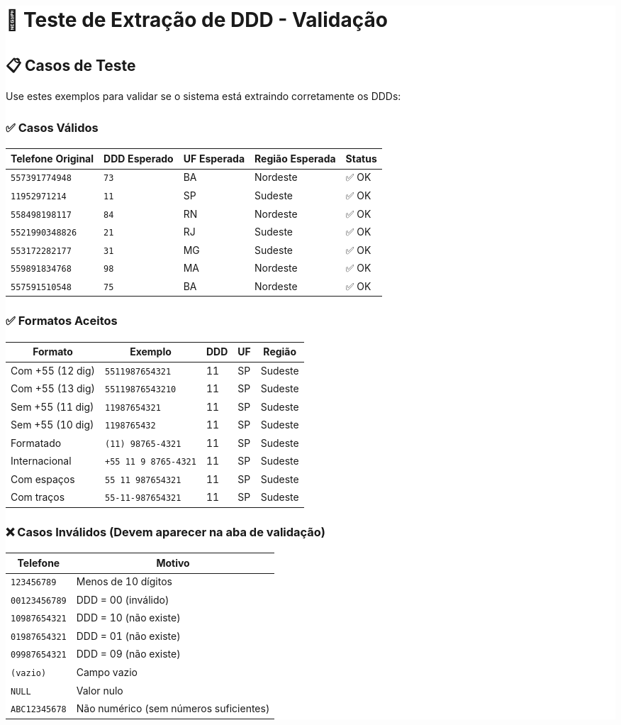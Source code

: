 # 🧪 Teste de Extração de DDD - Validação

## 📋 Casos de Teste

Use estes exemplos para validar se o sistema está extraindo corretamente os DDDs:

### ✅ Casos Válidos

| Telefone Original | DDD Esperado | UF Esperada | Região Esperada | Status |
|-------------------|--------------|-------------|-----------------|--------|
| `557391774948`    | `73`         | BA          | Nordeste        | ✅ OK  |
| `11952971214`     | `11`         | SP          | Sudeste         | ✅ OK  |
| `558498198117`    | `84`         | RN          | Nordeste        | ✅ OK  |
| `5521990348826`   | `21`         | RJ          | Sudeste         | ✅ OK  |
| `553172282177`    | `31`         | MG          | Sudeste         | ✅ OK  |
| `559891834768`    | `98`         | MA          | Nordeste        | ✅ OK  |
| `557591510548`    | `75`         | BA          | Nordeste        | ✅ OK  |

### ✅ Formatos Aceitos

| Formato              | Exemplo           | DDD | UF | Região      |
|---------------------|-------------------|-----|----|-----------  |
| Com +55 (12 dig)    | `5511987654321`   | 11  | SP | Sudeste     |
| Com +55 (13 dig)    | `55119876543210`  | 11  | SP | Sudeste     |
| Sem +55 (11 dig)    | `11987654321`     | 11  | SP | Sudeste     |
| Sem +55 (10 dig)    | `1198765432`      | 11  | SP | Sudeste     |
| Formatado           | `(11) 98765-4321` | 11  | SP | Sudeste     |
| Internacional       | `+55 11 9 8765-4321` | 11 | SP | Sudeste  |
| Com espaços         | `55 11 987654321` | 11  | SP | Sudeste     |
| Com traços          | `55-11-987654321` | 11  | SP | Sudeste     |

### ❌ Casos Inválidos (Devem aparecer na aba de validação)

| Telefone       | Motivo                        |
|----------------|-------------------------------|
| `123456789`    | Menos de 10 dígitos           |
| `00123456789`  | DDD = 00 (inválido)           |
| `10987654321`  | DDD = 10 (não existe)         |
| `01987654321`  | DDD = 01 (não existe)         |
| `09987654321`  | DDD = 09 (não existe)         |
| `(vazio)`      | Campo vazio                   |
| `NULL`         | Valor nulo                    |
| `ABC12345678`  | Não numérico (sem números suficientes) |
